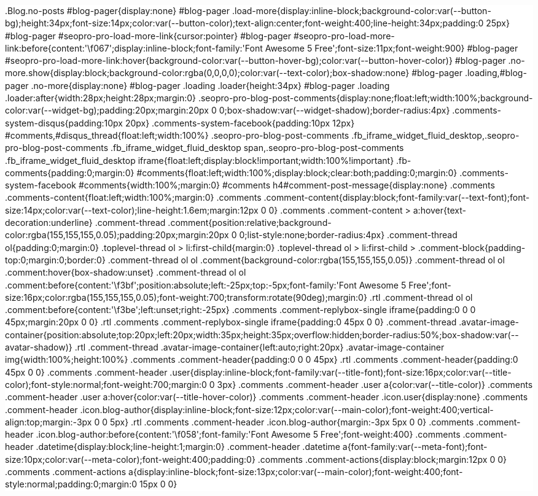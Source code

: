 .Blog.no-posts #blog-pager{display:none}
#blog-pager .load-more{display:inline-block;background-color:var(--button-bg);height:34px;font-size:14px;color:var(--button-color);text-align:center;font-weight:400;line-height:34px;padding:0 25px}
#blog-pager #seopro-pro-load-more-link{cursor:pointer}
#blog-pager #seopro-pro-load-more-link:before{content:'\f067';display:inline-block;font-family:'Font Awesome 5 Free';font-size:11px;font-weight:900}
#blog-pager #seopro-pro-load-more-link:hover{background-color:var(--button-hover-bg);color:var(--button-hover-color)}
#blog-pager .no-more.show{display:block;background-color:rgba(0,0,0,0);color:var(--text-color);box-shadow:none}
#blog-pager .loading,#blog-pager .no-more{display:none}
#blog-pager .loading .loader{height:34px}
#blog-pager .loading .loader:after{width:28px;height:28px;margin:0}
.seopro-pro-blog-post-comments{display:none;float:left;width:100%;background-color:var(--widget-bg);padding:20px;margin:20px 0 0;box-shadow:var(--widget-shadow);border-radius:4px}
.comments-system-disqus{padding:10px 20px}
.comments-system-facebook{padding:10px 12px}
#comments,#disqus_thread{float:left;width:100%}
.seopro-pro-blog-post-comments .fb_iframe_widget_fluid_desktop,.seopro-pro-blog-post-comments .fb_iframe_widget_fluid_desktop span,.seopro-pro-blog-post-comments .fb_iframe_widget_fluid_desktop iframe{float:left;display:block!important;width:100%!important}
.fb-comments{padding:0;margin:0}
#comments{float:left;width:100%;display:block;clear:both;padding:0;margin:0}
.comments-system-facebook #comments{width:100%;margin:0}
#comments h4#comment-post-message{display:none}
.comments .comments-content{float:left;width:100%;margin:0}
.comments .comment-content{display:block;font-family:var(--text-font);font-size:14px;color:var(--text-color);line-height:1.6em;margin:12px 0 0}
.comments .comment-content > a:hover{text-decoration:underline}
.comment-thread .comment{position:relative;background-color:rgba(155,155,155,0.05);padding:20px;margin:20px 0 0;list-style:none;border-radius:4px}
.comment-thread ol{padding:0;margin:0}
.toplevel-thread ol > li:first-child{margin:0}
.toplevel-thread ol > li:first-child > .comment-block{padding-top:0;margin:0;border:0}
.comment-thread ol ol .comment{background-color:rgba(155,155,155,0.05)}
.comment-thread ol ol .comment:hover{box-shadow:unset}
.comment-thread ol ol .comment:before{content:'\f3bf';position:absolute;left:-25px;top:-5px;font-family:'Font Awesome 5 Free';font-size:16px;color:rgba(155,155,155,0.05);font-weight:700;transform:rotate(90deg);margin:0}
.rtl .comment-thread ol ol .comment:before{content:'\f3be';left:unset;right:-25px}
.comments .comment-replybox-single iframe{padding:0 0 0 45px;margin:20px 0 0}
.rtl .comments .comment-replybox-single iframe{padding:0 45px 0 0}
.comment-thread .avatar-image-container{position:absolute;top:20px;left:20px;width:35px;height:35px;overflow:hidden;border-radius:50%;box-shadow:var(--avatar-shadow)}
.rtl .comment-thread .avatar-image-container{left:auto;right:20px}
.avatar-image-container img{width:100%;height:100%}
.comments .comment-header{padding:0 0 0 45px}
.rtl .comments .comment-header{padding:0 45px 0 0}
.comments .comment-header .user{display:inline-block;font-family:var(--title-font);font-size:16px;color:var(--title-color);font-style:normal;font-weight:700;margin:0 0 3px}
.comments .comment-header .user a{color:var(--title-color)}
.comments .comment-header .user a:hover{color:var(--title-hover-color)}
.comments .comment-header .icon.user{display:none}
.comments .comment-header .icon.blog-author{display:inline-block;font-size:12px;color:var(--main-color);font-weight:400;vertical-align:top;margin:-3px 0 0 5px}
.rtl .comments .comment-header .icon.blog-author{margin:-3px 5px 0 0}
.comments .comment-header .icon.blog-author:before{content:'\f058';font-family:'Font Awesome 5 Free';font-weight:400}
.comments .comment-header .datetime{display:block;line-height:1;margin:0}
.comment-header .datetime a{font-family:var(--meta-font);font-size:10px;color:var(--meta-color);font-weight:400;padding:0}
.comments .comment-actions{display:block;margin:12px 0 0}
.comments .comment-actions a{display:inline-block;font-size:13px;color:var(--main-color);font-weight:400;font-style:normal;padding:0;margin:0 15px 0 0}